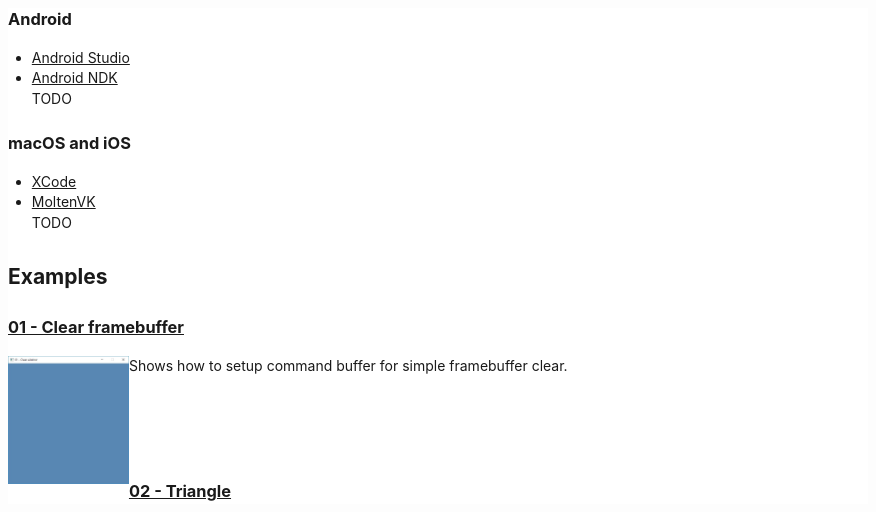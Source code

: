 ### Android

* [Android Studio](https://developer.android.com/studio/index.html)<br>
* [Android NDK](https://github.com/android-ndk/ndk/wiki)<br>
TODO

### macOS and iOS

* [XCode](https://developer.apple.com/xcode/)<br>
* [MoltenVK](https://github.com/KhronosGroup/MoltenVK)<br>
TODO

## Examples

### [01 - Clear framebuffer](01-clear/)
<img src="./screenshots/01.jpg" height="128px" align="left">
Shows how to setup command buffer for simple framebuffer clear.
<br><br><br><br><br>

### [02 - Triangle](02-triangle/)